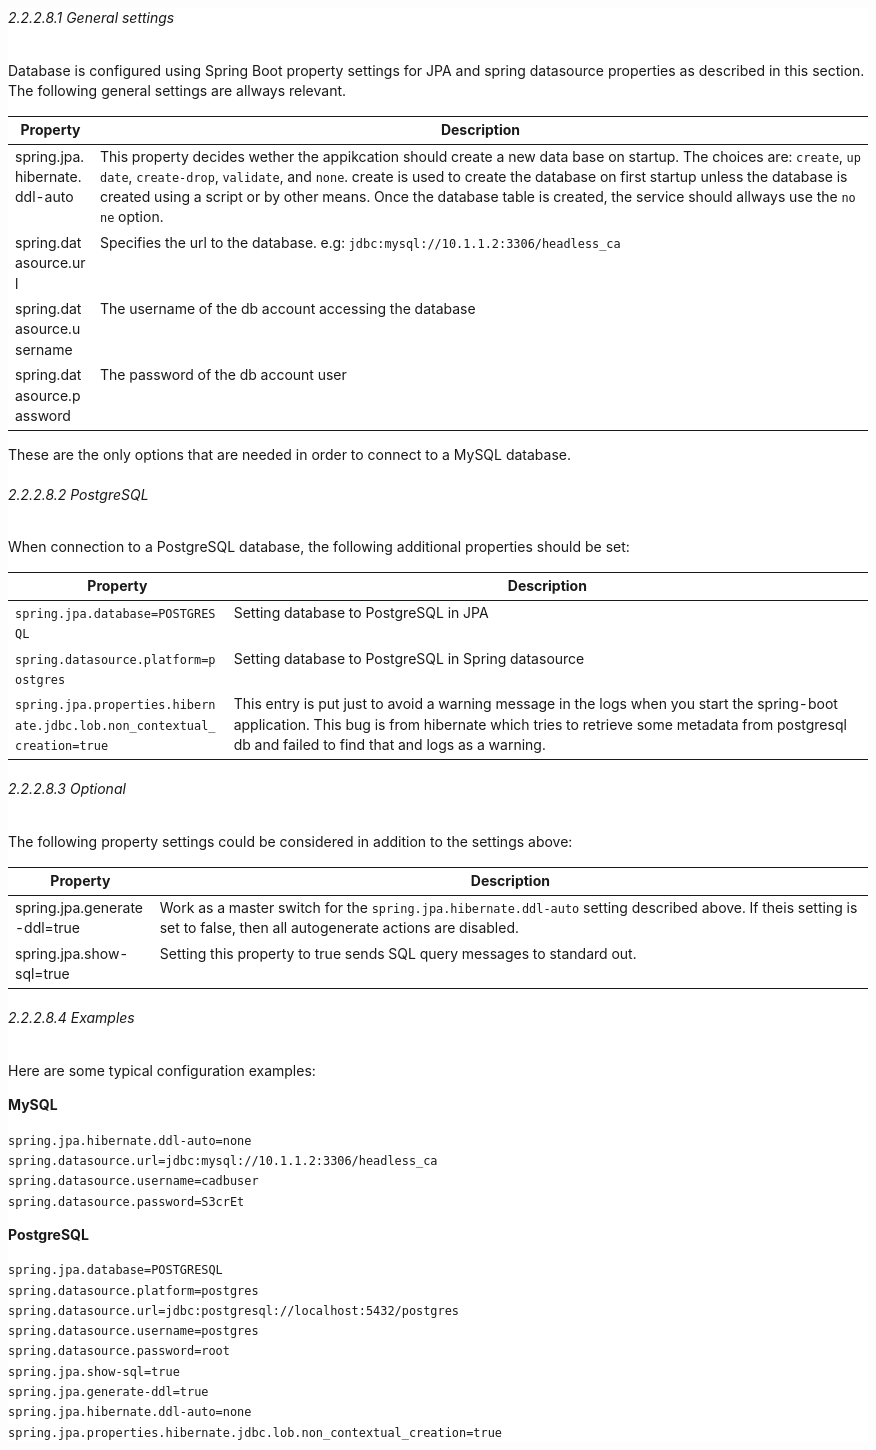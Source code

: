 ###### 2.2.2.8.1 General settings

Database is configured using Spring Boot property settings for JPA and spring datasource properties as described in this section. The following general settings are allways relevant.

| Property                      | Description                                                                                                                                                                                                                                                                                                                                                                      |
|-------------------------------|----------------------------------------------------------------------------------------------------------------------------------------------------------------------------------------------------------------------------------------------------------------------------------------------------------------------------------------------------------------------------------|
| spring.jpa.hibernate.ddl-auto | This property decides wether the appikcation should create a new data base on startup. The choices are: `create`, `update`, `create-drop`, `validate`, and `none`. create is used to create the database on first startup unless the database is created using a script or by other means. Once the database table is created, the service should allways use the `none` option. |
| spring.datasource.url         | Specifies the url to the database. e.g: `jdbc:mysql://10.1.1.2:3306/headless_ca`                                                                                                                                                                                                                                                                                                 |
| spring.datasource.username    | The username of the db account accessing the database                                                                                                                                                                                                                                                                                                                            |
| spring.datasource.password    | The password of the db account user                                                                                                                                                                                                                                                                                                                                              |

These are the only options that are needed in order to connect to a MySQL database.

###### 2.2.2.8.2 PostgreSQL
When connection to a PostgreSQL database, the following additional properties should be set:

| Property                                                                | Description                                                                                                                                                                                                                                  |
|-------------------------------------------------------------------------|----------------------------------------------------------------------------------------------------------------------------------------------------------------------------------------------------------------------------------------------|
| `spring.jpa.database=POSTGRESQL`                                        | Setting database to PostgreSQL in JPA                                                                                                                                                                                                        |
| `spring.datasource.platform=postgres`                                   | Setting database to PostgreSQL in Spring datasource                                                                                                                                                                                          |
| `spring.jpa.properties.hibernate.jdbc.lob.non_contextual_creation=true` | This entry is put just to avoid a warning message in the logs when you start the spring-boot application. This bug is from hibernate which tries to retrieve some metadata from postgresql db and failed to find that and logs as a warning. |

###### 2.2.2.8.3 Optional

The following property settings could be considered in addition to the settings above:

| Property                     | Description                                                                                                                                                            |
|------------------------------|------------------------------------------------------------------------------------------------------------------------------------------------------------------------|
| spring.jpa.generate-ddl=true | Work as a master switch for the `spring.jpa.hibernate.ddl-auto` setting described above. If theis setting is set to false, then all autogenerate actions are disabled. |
| spring.jpa.show-sql=true     | Setting this property to true sends SQL query messages to standard out.                                                                                                |

###### 2.2.2.8.4 Examples
Here are some typical configuration examples:

**MySQL**

```
spring.jpa.hibernate.ddl-auto=none
spring.datasource.url=jdbc:mysql://10.1.1.2:3306/headless_ca
spring.datasource.username=cadbuser
spring.datasource.password=S3crEt

```

**PostgreSQL**

```
spring.jpa.database=POSTGRESQL
spring.datasource.platform=postgres
spring.datasource.url=jdbc:postgresql://localhost:5432/postgres
spring.datasource.username=postgres
spring.datasource.password=root
spring.jpa.show-sql=true
spring.jpa.generate-ddl=true
spring.jpa.hibernate.ddl-auto=none
spring.jpa.properties.hibernate.jdbc.lob.non_contextual_creation=true

```